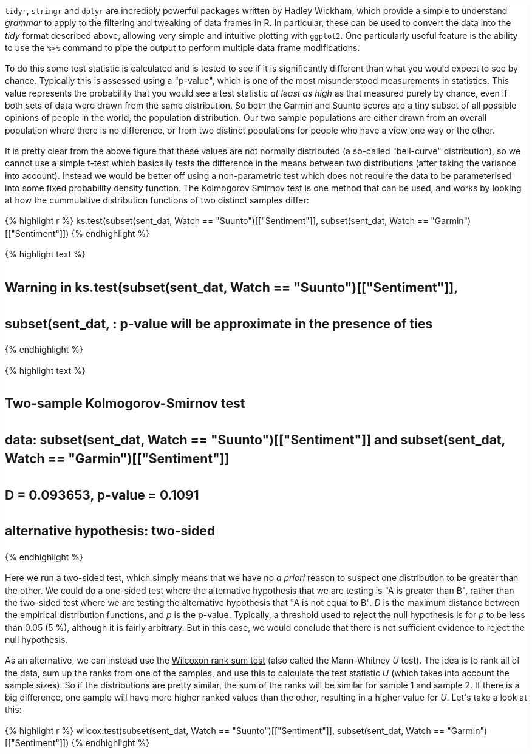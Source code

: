 ```tidyr```, ```stringr``` and ```dplyr``` are incredibly powerful packages written by Hadley Wickham, which provide a simple to understand *grammar* to apply to the filtering and tweaking of data frames in R. In particular, these can be used to convert the data into the *tidy* format described above, allowing very simple and intuitive plotting with ```ggplot2```. One particularly useful feature is the ability to use the ```%>%``` command to pipe the output to perform multiple data frame modifications. 
 
To do this some test statistic is calculated and is tested to see if it is significantly different than what you would expect to see by chance. Typically this is assessed using a "p-value", which is one of the most misunderstood measurements in statistics. This value represents the probability that you would see a test statistic *at least as high* as that measured purely by chance, even if both sets of data were drawn from the same distribution. So both the Garmin and Suunto scores are a tiny subset of all possible opinions of people in the world, the population distribution. Our two sample populations are either drawn from an overall population where there is no difference, or from two distinct populations for people who have a view one way or the other.
 
It is pretty clear from the above figure that these values are not normally distributed (a so-called "bell-curve" distribution), so we cannot use a simple t-test which basically tests the difference in the means between two distributions (after taking the variance into account). Instead we would be better off using a non-parametric test which does not require the data to be parameterised into some fixed probability density function. The [Kolmogorov Smirnov test](https://en.wikipedia.org/wiki/Kolmogorov–Smirnov_test) is one method that can be used, and works by looking at how the cummulative distribution functions of two distinct samples differ:
 

{% highlight r %}
ks.test(subset(sent_dat, Watch == "Suunto")[["Sentiment"]], subset(sent_dat, Watch == "Garmin")[["Sentiment"]])
{% endhighlight %}



{% highlight text %}
## Warning in ks.test(subset(sent_dat, Watch == "Suunto")[["Sentiment"]],
## subset(sent_dat, : p-value will be approximate in the presence of ties
{% endhighlight %}



{% highlight text %}
## 
## 	Two-sample Kolmogorov-Smirnov test
## 
## data:  subset(sent_dat, Watch == "Suunto")[["Sentiment"]] and subset(sent_dat, Watch == "Garmin")[["Sentiment"]]
## D = 0.093653, p-value = 0.1091
## alternative hypothesis: two-sided
{% endhighlight %}
 
Here we run a two-sided test, which simply means that we have no *a priori* reason to suspect one distribution to be greater than the other. We could do a one-sided test where the alternative hypothesis that we are testing is "A is greater than B", rather than the two-sided test where we are testing the alternative hypothesis that "A is not equal to B". $D$ is the maximum distance between the empirical distribution functions, and $p$ is the p-value. Typically, a threshold used to reject the null hypothesis is for $p$ to be less than 0.05 (5 %), although it is fairly arbitrary. But in this case, we would conclude that there is not sufficient evidence to reject the null hypothesis.
 
As an alternative, we can instead use the [Wilcoxon rank sum test](https://en.wikipedia.org/wiki/Mann–Whitney_U_test) (also called the Mann-Whitney *U* test). The idea is to rank all of the data, sum up the ranks from one of the samples, and use this to calculate the test statistic $U$ (which takes into account the sample sizes). So if the distributions are pretty similar, the sum of the ranks will be similar for sample 1 and sample 2. If there is a big difference, one sample will have more higher ranked values than the other, resulting in a higher value for $U$. Let's take a look at this:
 

{% highlight r %}
wilcox.test(subset(sent_dat, Watch == "Suunto")[["Sentiment"]], subset(sent_dat, Watch == "Garmin")[["Sentiment"]])
{% endhighlight %}
```